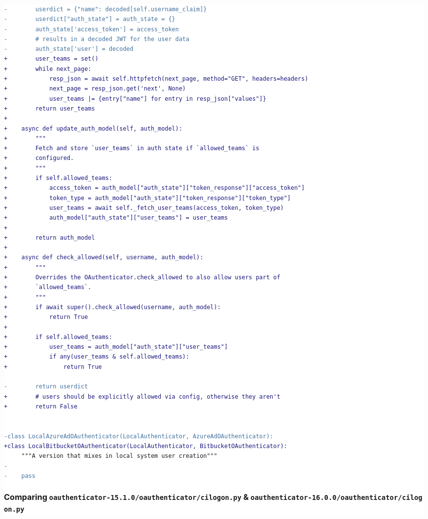 ```diff
-        userdict = {"name": decoded[self.username_claim]}
-        userdict["auth_state"] = auth_state = {}
-        auth_state['access_token'] = access_token
-        # results in a decoded JWT for the user data
-        auth_state['user'] = decoded
+        user_teams = set()
+        while next_page:
+            resp_json = await self.httpfetch(next_page, method="GET", headers=headers)
+            next_page = resp_json.get('next', None)
+            user_teams |= {entry["name"] for entry in resp_json["values"]}
+        return user_teams
+
+    async def update_auth_model(self, auth_model):
+        """
+        Fetch and store `user_teams` in auth state if `allowed_teams` is
+        configured.
+        """
+        if self.allowed_teams:
+            access_token = auth_model["auth_state"]["token_response"]["access_token"]
+            token_type = auth_model["auth_state"]["token_response"]["token_type"]
+            user_teams = await self._fetch_user_teams(access_token, token_type)
+            auth_model["auth_state"]["user_teams"] = user_teams
+
+        return auth_model
+
+    async def check_allowed(self, username, auth_model):
+        """
+        Overrides the OAuthenticator.check_allowed to also allow users part of
+        `allowed_teams`.
+        """
+        if await super().check_allowed(username, auth_model):
+            return True
+
+        if self.allowed_teams:
+            user_teams = auth_model["auth_state"]["user_teams"]
+            if any(user_teams & self.allowed_teams):
+                return True
 
-        return userdict
+        # users should be explicitly allowed via config, otherwise they aren't
+        return False
 
 
-class LocalAzureAdOAuthenticator(LocalAuthenticator, AzureAdOAuthenticator):
+class LocalBitbucketOAuthenticator(LocalAuthenticator, BitbucketOAuthenticator):
     """A version that mixes in local system user creation"""
-
-    pass
```

### Comparing `oauthenticator-15.1.0/oauthenticator/cilogon.py` & `oauthenticator-16.0.0/oauthenticator/cilogon.py`
